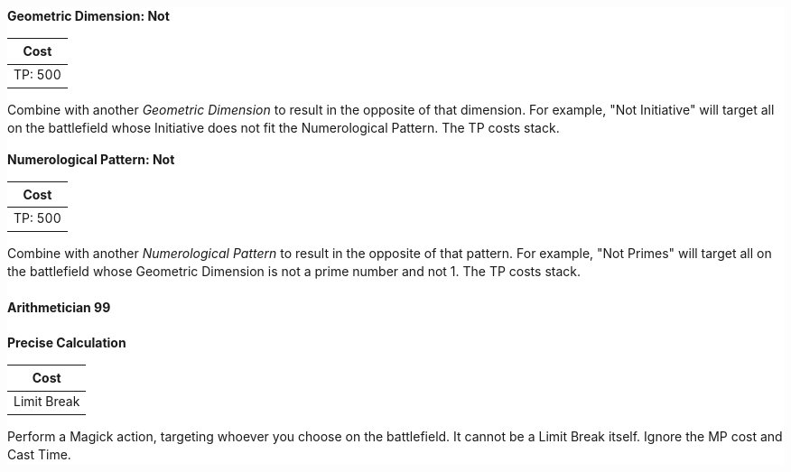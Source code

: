 **Geometric Dimension: Not**

| Cost    |
| ---     |
| TP: 500 |

Combine with another _Geometric Dimension_ to result in the opposite of that dimension. For example, "Not Initiative" will target all on the battlefield whose Initiative does not fit the Numerological Pattern. The TP costs stack.

**Numerological Pattern: Not**

| Cost    |
| ---     |
| TP: 500 |

Combine with another _Numerological Pattern_ to result in the opposite of that pattern. For example, "Not Primes" will target all on the battlefield whose Geometric Dimension is not a prime number and not 1. The TP costs stack.

#### Arithmetician 99

**Precise Calculation**

| Cost        |
| ---         |
| Limit Break |

Perform a Magick action, targeting whoever you choose on the battlefield. It cannot be a Limit Break itself. Ignore the MP cost and Cast Time.
